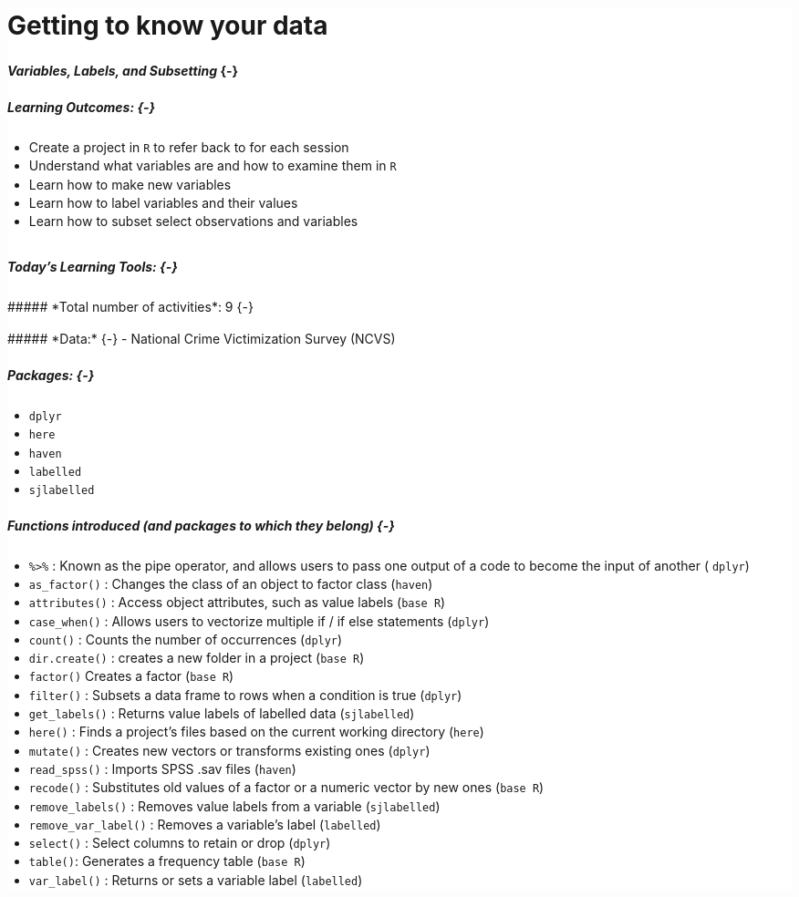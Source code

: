 
# Getting to know your data
#### *Variables, Labels, and Subsetting* {-}


##### **Learning Outcomes:** {-}
-	Create a project in `R` to refer back to for each session
-	Understand what variables are and how to examine them in `R`
-	Learn how to make new variables
- Learn how to label variables and their values
-	Learn how to subset select observations and variables

<div style="margin-bottom:30px;">
</div>

##### **Today’s Learning Tools:** {-}
<div style="margin-bottom:15px;">
</div>
##### *Total number of activities*: 9 {-}
<div style="margin-bottom:15px;">
</div>
##### *Data:* {-}
-	National Crime Victimization Survey (NCVS)

<div style="margin-bottom:15px;">
</div>

##### *Packages:* {-}
-	`dplyr`
-	`here`
-	`haven`
-	`labelled`
-	`sjlabelled`

<div style="margin-bottom:15px;">
</div>

##### *Functions introduced (and packages to which they belong)* {-}
- `%>%` : Known as the pipe operator, and allows users to pass one output of a code to become the input of another ( `dplyr`)
- `as_factor()` : Changes the class of an object to factor class (`haven`)
- `attributes()` : Access object attributes, such as value labels (`base R`)
-	`case_when()` : Allows users to vectorize multiple if / if else statements (`dplyr`)
-	`count()` : Counts the number of occurrences (`dplyr`)
-	`dir.create()` : creates a new folder in a project (`base R`)
-	`factor()` Creates a factor (`base R`)
-	`filter()` : Subsets a data frame to rows when a condition is true (`dplyr`)
-	`get_labels()` : Returns value labels of labelled data (`sjlabelled`)
-	`here()` : Finds a project’s files based on the current working directory (`here`)
-	`mutate()` : Creates new vectors or transforms existing ones (`dplyr`)
-	`read_spss()` : Imports SPSS .sav files (`haven`)
- `recode()` : Substitutes old values of a factor or a numeric vector by new ones (`base R`)
-	`remove_labels()` : Removes value labels from a variable (`sjlabelled`)
-	`remove_var_label()` : Removes a variable’s label (`labelled`)
-	`select()` : Select columns to retain or drop (`dplyr`)
- `table()`: Generates a frequency table (`base R`)
-	`var_label()` : Returns or sets a variable label (`labelled`)
